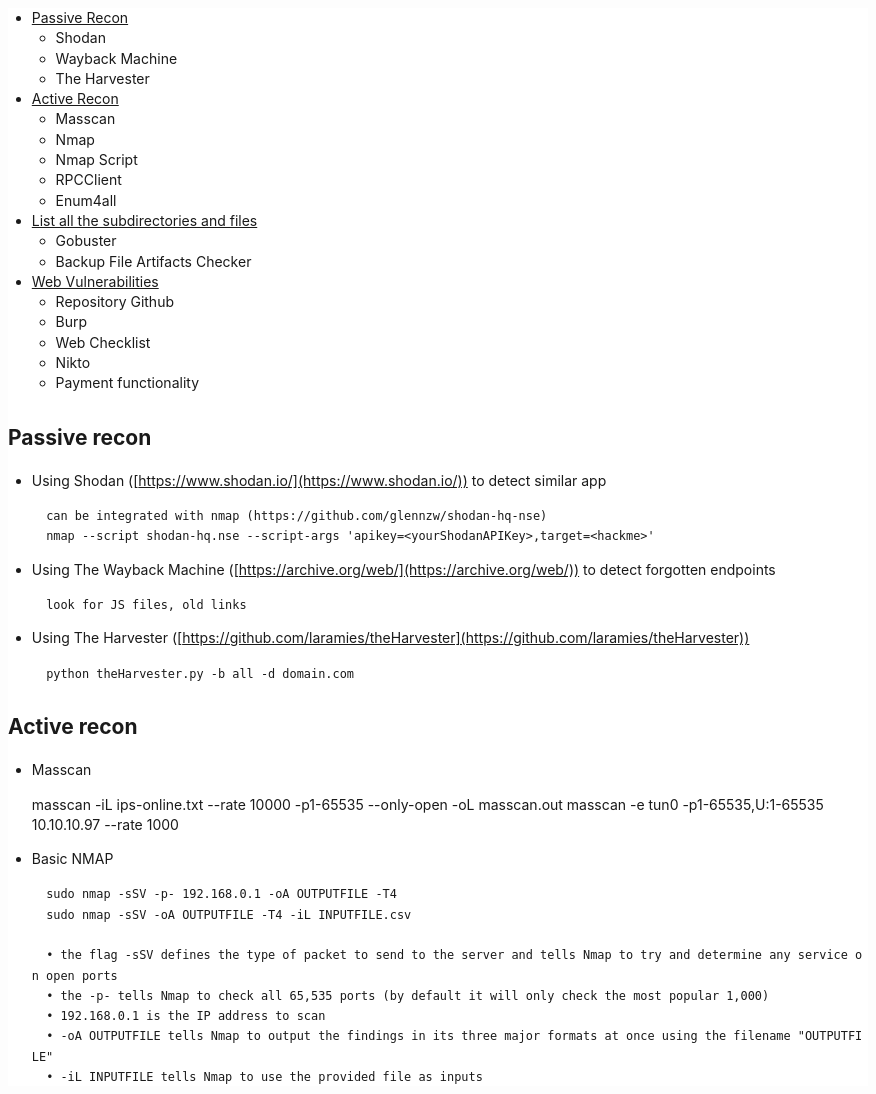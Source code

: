 - [Passive Recon](file:///C:/hackz/PayloadsAllTheThings-master/PayloadsAllTheThings-master/Methodology%20and%20Resources/#passive-recon)
    - Shodan
    - Wayback Machine
    - The Harvester
- [Active Recon](file:///C:/hackz/PayloadsAllTheThings-master/PayloadsAllTheThings-master/Methodology%20and%20Resources/#active-recon)
    - Masscan
    - Nmap
    - Nmap Script
    - RPCClient
    - Enum4all
- [List all the subdirectories and files](file:///C:/hackz/PayloadsAllTheThings-master/PayloadsAllTheThings-master/Methodology%20and%20Resources/#list-all-the-subdirectories-and-files)
    - Gobuster
    - Backup File Artifacts Checker
- [Web Vulnerabilities](file:///C:/hackz/PayloadsAllTheThings-master/PayloadsAllTheThings-master/Methodology%20and%20Resources/#looking-for-web-vulnerabilities)
    - Repository Github
    - Burp
    - Web Checklist
    - Nikto
    - Payment functionality

## Passive recon

- Using Shodan ([https://www.shodan.io/](https://www.shodan.io/)) to detect similar app

        can be integrated with nmap (https://github.com/glennzw/shodan-hq-nse)
        nmap --script shodan-hq.nse --script-args 'apikey=<yourShodanAPIKey>,target=<hackme>'

- Using The Wayback Machine ([https://archive.org/web/](https://archive.org/web/)) to detect forgotten endpoints

        look for JS files, old links

- Using The Harvester ([https://github.com/laramies/theHarvester](https://github.com/laramies/theHarvester))

        python theHarvester.py -b all -d domain.com

## Active recon

- Masscan

    masscan -iL ips-online.txt --rate 10000 -p1-65535 --only-open -oL masscan.out
    masscan -e tun0 -p1-65535,U:1-65535 10.10.10.97 --rate 1000

- Basic NMAP

        sudo nmap -sSV -p- 192.168.0.1 -oA OUTPUTFILE -T4
        sudo nmap -sSV -oA OUTPUTFILE -T4 -iL INPUTFILE.csv
        
        • the flag -sSV defines the type of packet to send to the server and tells Nmap to try and determine any service on open ports
        • the -p- tells Nmap to check all 65,535 ports (by default it will only check the most popular 1,000)
        • 192.168.0.1 is the IP address to scan
        • -oA OUTPUTFILE tells Nmap to output the findings in its three major formats at once using the filename "OUTPUTFILE"
        • -iL INPUTFILE tells Nmap to use the provided file as inputs
